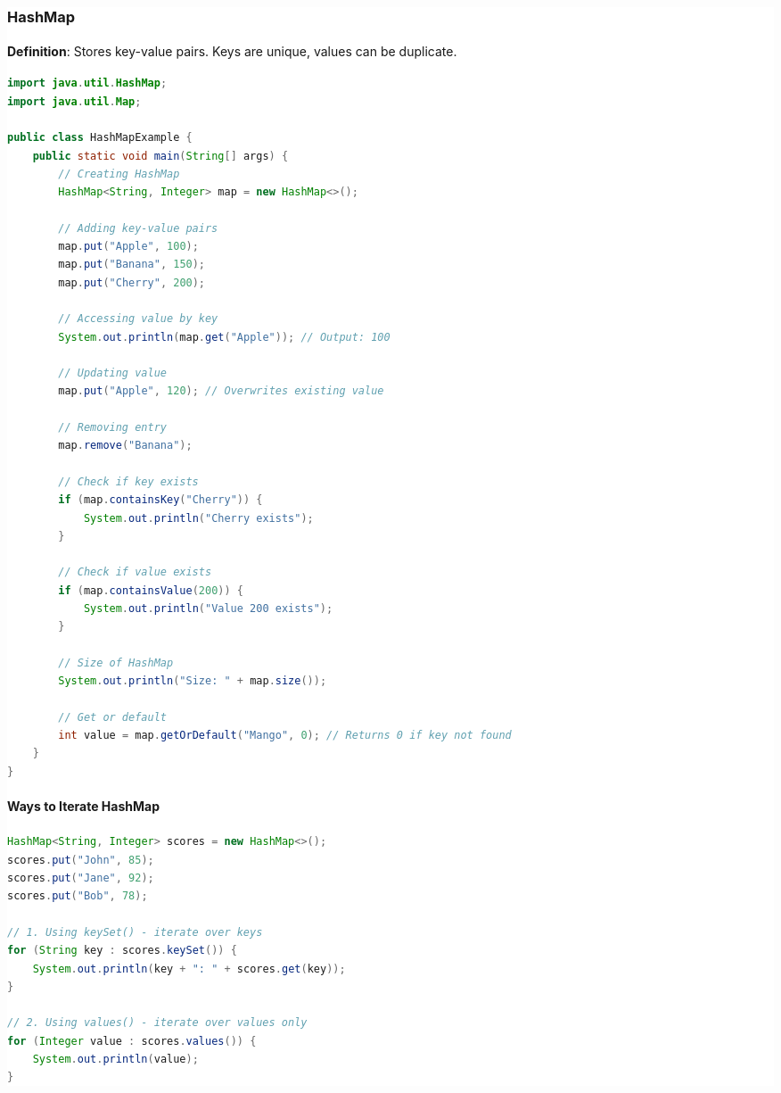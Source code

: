 
### HashMap

**Definition**: Stores key-value pairs. Keys are unique, values can be duplicate.

```java
import java.util.HashMap;
import java.util.Map;

public class HashMapExample {
    public static void main(String[] args) {
        // Creating HashMap
        HashMap<String, Integer> map = new HashMap<>();
        
        // Adding key-value pairs
        map.put("Apple", 100);
        map.put("Banana", 150);
        map.put("Cherry", 200);
        
        // Accessing value by key
        System.out.println(map.get("Apple")); // Output: 100
        
        // Updating value
        map.put("Apple", 120); // Overwrites existing value
        
        // Removing entry
        map.remove("Banana");
        
        // Check if key exists
        if (map.containsKey("Cherry")) {
            System.out.println("Cherry exists");
        }
        
        // Check if value exists
        if (map.containsValue(200)) {
            System.out.println("Value 200 exists");
        }
        
        // Size of HashMap
        System.out.println("Size: " + map.size());
        
        // Get or default
        int value = map.getOrDefault("Mango", 0); // Returns 0 if key not found
    }
}
```

#### Ways to Iterate HashMap

```java
HashMap<String, Integer> scores = new HashMap<>();
scores.put("John", 85);
scores.put("Jane", 92);
scores.put("Bob", 78);

// 1. Using keySet() - iterate over keys
for (String key : scores.keySet()) {
    System.out.println(key + ": " + scores.get(key));
}

// 2. Using values() - iterate over values only
for (Integer value : scores.values()) {
    System.out.println(value);
}

```